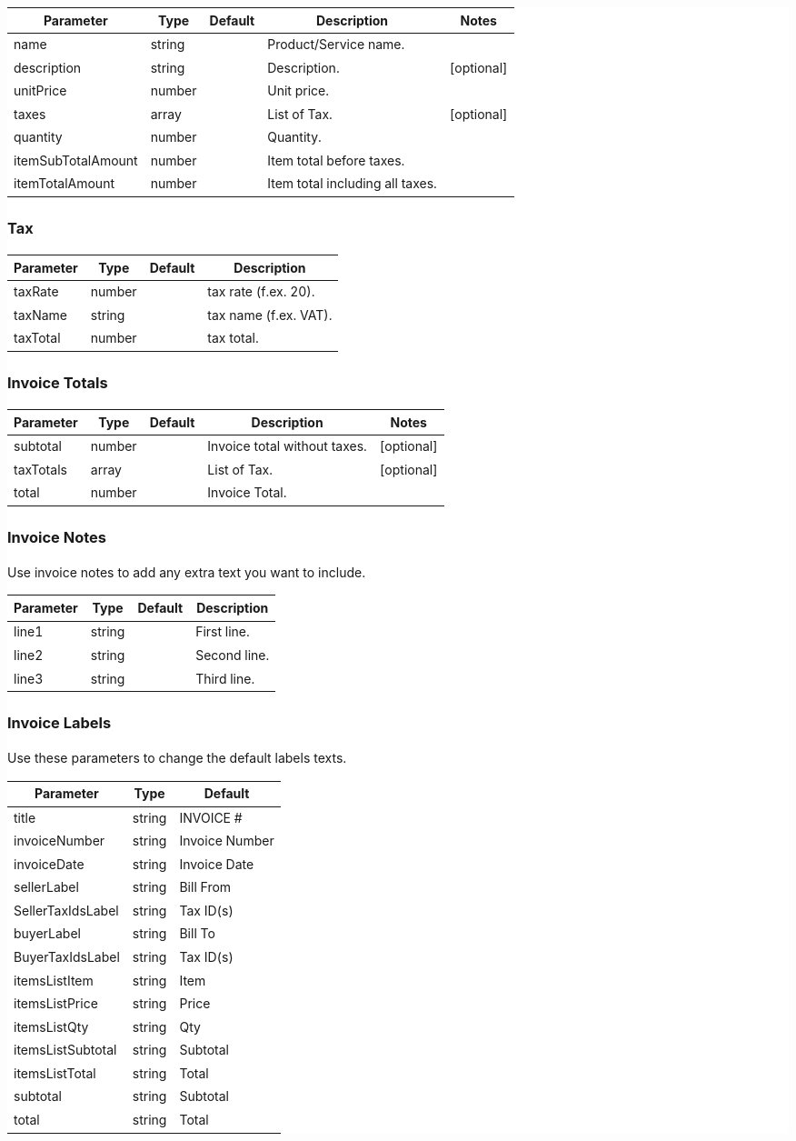 Parameter | Type | Default | Description | Notes
--------- | -------  | ----------- | ----------- | -------
name | string | | Product/Service name.  | 
description | string | | Description. | [optional]
unitPrice | number | | Unit price. | 
taxes | array | | List of Tax. | [optional]
quantity | number | | Quantity. | 
itemSubTotalAmount | number | | Item total before taxes. | 
itemTotalAmount | number | | Item total including all taxes. | 

### Tax

Parameter | Type | Default | Description 
--------- | -------  | ----------- | -----------
taxRate | number | | tax rate (f.ex. 20). 
taxName | string | | tax name (f.ex. VAT). 
taxTotal | number | | tax total.

### Invoice Totals

Parameter | Type | Default | Description | Notes
--------- | -------  | ----------- | ----------- | -------
subtotal | number | | Invoice total without taxes.  | [optional]
taxTotals | array | | List of Tax. | [optional]
total | number | | Invoice Total.  | 

### Invoice Notes

Use invoice notes to add any extra text you want to include.

Parameter | Type | Default | Description 
--------- | -------  | ----------- | -----------
line1 | string | | First line.  | 
line2 | string | | Second line.  | 
line3 | string | | Third line.  | 

### Invoice Labels

Use these parameters to change the default labels texts.

Parameter | Type | Default 
--------- | -------  | ----------- 
title | string | INVOICE # 
invoiceNumber | string | Invoice Number 
invoiceDate | string | Invoice Date 
sellerLabel | string | Bill From 
SellerTaxIdsLabel | string | Tax ID(s) 
buyerLabel | string | Bill To 
BuyerTaxIdsLabel | string | Tax ID(s)
itemsListItem | string | Item 
itemsListPrice | string | Price  
itemsListQty | string | Qty 
itemsListSubtotal | string | Subtotal
itemsListTotal | string | Total 
subtotal | string | Subtotal 
total | string | Total 
